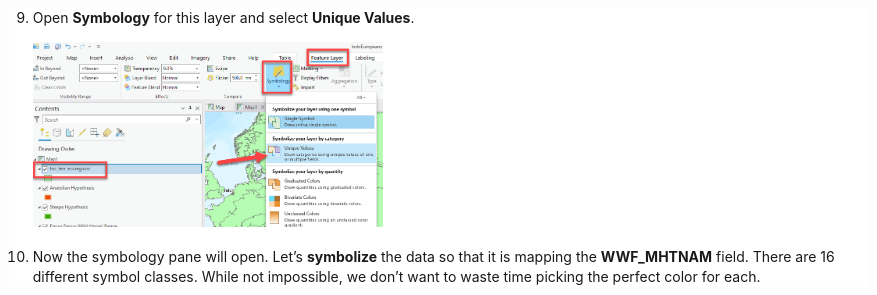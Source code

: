 9.  Open **Symbology** for this layer and select **Unique Values**.

    <img src="images/image009.png" width="350px"/>

10. Now the symbology pane will open. Let’s **symbolize** the data so that it is mapping the **WWF_MHTNAM** field. There are 16 different symbol classes. While not impossible, we don’t want to waste time picking the perfect color for each.
